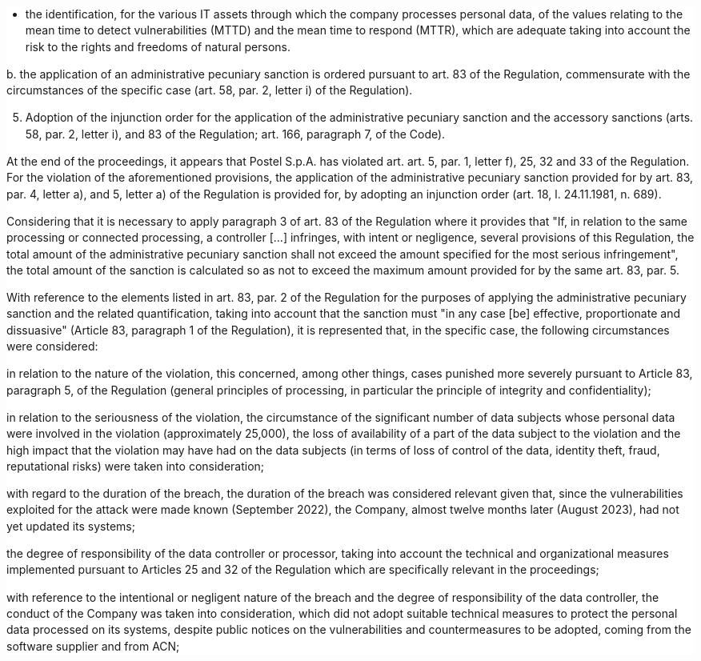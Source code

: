 - the identification, for the various IT assets through which the company processes personal data, of the values relating to the mean time to detect vulnerabilities (MTTD) and the mean time to respond (MTTR), which are adequate taking into account the risk to the rights and freedoms of natural persons.

b. the application of an administrative pecuniary sanction is ordered pursuant to art. 83 of the Regulation, commensurate with the circumstances of the specific case (art. 58, par. 2, letter i) of the Regulation).

5. Adoption of the injunction order for the application of the administrative pecuniary sanction and the accessory sanctions (arts. 58, par. 2, letter i), and 83 of the Regulation; art. 166, paragraph 7, of the Code).

At the end of the proceedings, it appears that Postel S.p.A. has violated art. art. 5, par. 1, letter f), 25, 32 and 33 of the Regulation. For the violation of the aforementioned provisions, the application of the administrative pecuniary sanction provided for by art. 83, par. 4, letter a), and 5, letter a) of the Regulation is provided for, by adopting an injunction order (art. 18, l. 24.11.1981, n. 689).

Considering that it is necessary to apply paragraph 3 of art. 83 of the Regulation where it provides that "If, in relation to the same processing or connected processing, a controller \[…\] infringes, with intent or negligence, several provisions of this Regulation, the total amount of the administrative pecuniary sanction shall not exceed the amount specified for the most serious infringement", the total amount of the sanction is calculated so as not to exceed the maximum amount provided for by the same art. 83, par. 5.

With reference to the elements listed in art. 83, par. 2 of the Regulation for the purposes of applying the administrative pecuniary sanction and the related quantification, taking into account that the sanction must "in any case \[be\] effective, proportionate and dissuasive" (Article 83, paragraph 1 of the Regulation), it is represented that, in the specific case, the following circumstances were considered:

in relation to the nature of the violation, this concerned, among other things, cases punished more severely pursuant to Article 83, paragraph 5, of the Regulation (general principles of processing, in particular the principle of integrity and confidentiality);

in relation to the seriousness of the violation, the circumstance of the significant number of data subjects whose personal data were involved in the violation (approximately 25,000), the loss of availability of a part of the data subject to the violation and the high impact that the violation may have had on the data subjects (in terms of loss of control of the data, identity theft, fraud, reputational risks) were taken into consideration;

with regard to the duration of the breach, the duration of the breach was considered relevant given that, since the vulnerabilities exploited for the attack were made known (September 2022), the Company, almost twelve months later (August 2023), had not yet updated its systems;

the degree of responsibility of the data controller or processor, taking into account the technical and organizational measures implemented pursuant to Articles 25 and 32 of the Regulation which are specifically relevant in the proceedings;

with reference to the intentional or negligent nature of the breach and the degree of responsibility of the data controller, the conduct of the Company was taken into consideration, which did not adopt suitable technical measures to protect the personal data processed on its systems, despite public notices on the vulnerabilities and countermeasures to be adopted, coming from the software supplier and from ACN;
